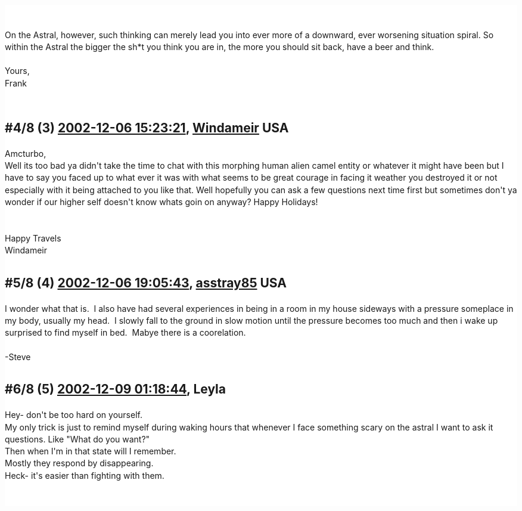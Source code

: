<br>
<br>
On the Astral, however, such thinking can merely lead you into ever more of a downward, ever worsening situation spiral. So within the Astral the bigger the sh*t you think you are in, the more you should sit back, have a beer and think.
<br>
<br>
Yours,
<br>
Frank
<br>
<br>
</section>

## \#4/8 (3) [2002-12-06 15:23:21](https://www.astralpulse.com/forums/index.php?msg=18340), [Windameir](https://www.astralpulse.com/forums/profile/?u=815) USA ##
<section>
Amcturbo,
<br>
Well its too bad ya didn't take the time to chat with this morphing human alien camel entity or whatever it might have been but I have to say you faced up to what ever it was with what seems to be great courage in facing it weather you destroyed it or not especially with it being attached to you like that. Well hopefully you can ask a few questions next time first but sometimes don't ya wonder if our higher self doesn't know whats goin on anyway? Happy Holidays!
<br>
<br>
<br>
Happy Travels
<br>
Windameir
</section>

## \#5/8 (4) [2002-12-06 19:05:43](https://www.astralpulse.com/forums/index.php?msg=18354), [asstray85](https://www.astralpulse.com/forums/profile/?u=1408) USA ##
<section>
I wonder what that is.  I also have had several experiences in being in a room in my house sideways with a pressure someplace in my body, usually my head.  I slowly fall to the ground in slow motion until the pressure becomes too much and then i wake up surprised to find myself in bed.  Mabye there is a coorelation.
<br>
<br>
-Steve
</section>

## \#6/8 (5) [2002-12-09 01:18:44](https://www.astralpulse.com/forums/index.php?msg=18456), Leyla  ##
<section>
Hey- don't be too hard on yourself.
<br>
My only trick is just to remind myself during waking hours that whenever I face something scary on the astral I want to ask it questions. Like "What do you want?"
<br>
Then when I'm in that state will I remember.
<br>
Mostly they respond by disappearing.
<br>
Heck- it's easier than fighting with them.
<br>
<br>
<br>
